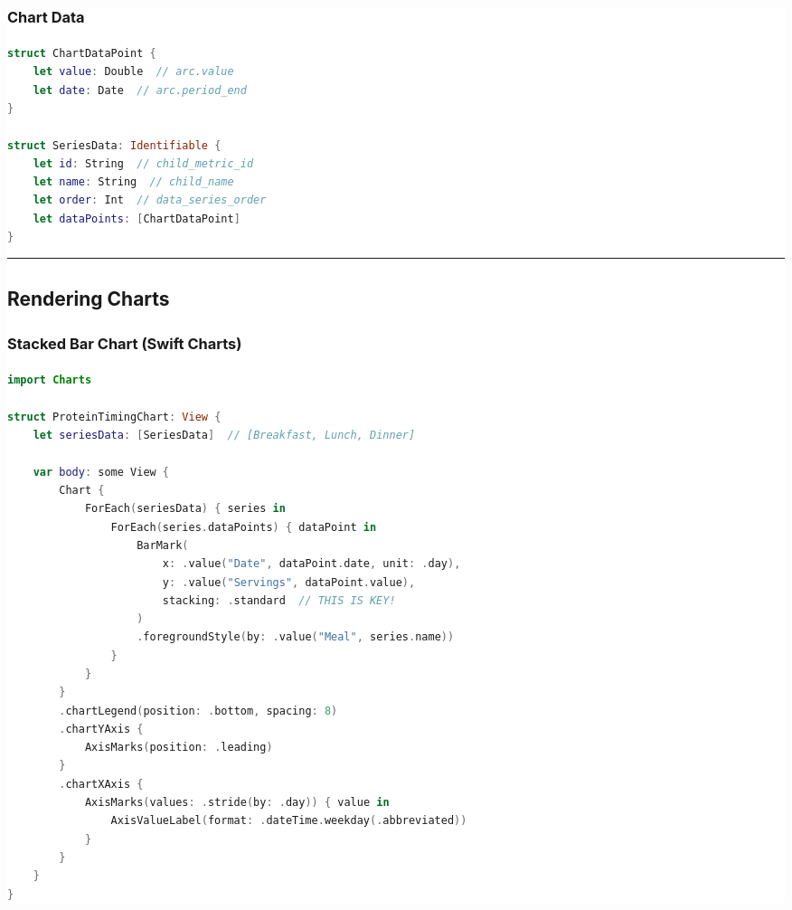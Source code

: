 ### Chart Data

```swift
struct ChartDataPoint {
    let value: Double  // arc.value
    let date: Date  // arc.period_end
}

struct SeriesData: Identifiable {
    let id: String  // child_metric_id
    let name: String  // child_name
    let order: Int  // data_series_order
    let dataPoints: [ChartDataPoint]
}
```

---

## Rendering Charts

### Stacked Bar Chart (Swift Charts)

```swift
import Charts

struct ProteinTimingChart: View {
    let seriesData: [SeriesData]  // [Breakfast, Lunch, Dinner]

    var body: some View {
        Chart {
            ForEach(seriesData) { series in
                ForEach(series.dataPoints) { dataPoint in
                    BarMark(
                        x: .value("Date", dataPoint.date, unit: .day),
                        y: .value("Servings", dataPoint.value),
                        stacking: .standard  // THIS IS KEY!
                    )
                    .foregroundStyle(by: .value("Meal", series.name))
                }
            }
        }
        .chartLegend(position: .bottom, spacing: 8)
        .chartYAxis {
            AxisMarks(position: .leading)
        }
        .chartXAxis {
            AxisMarks(values: .stride(by: .day)) { value in
                AxisValueLabel(format: .dateTime.weekday(.abbreviated))
            }
        }
    }
}
```
